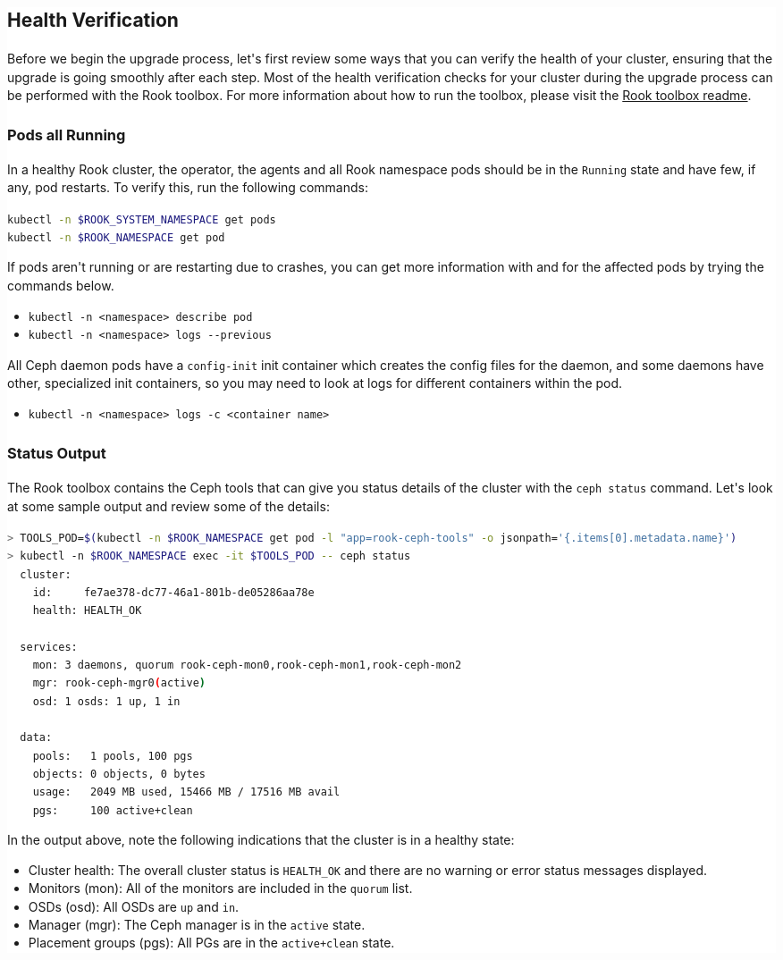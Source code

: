 
## Health Verification
Before we begin the upgrade process, let's first review some ways that you can verify the health of
your cluster, ensuring that the upgrade is going smoothly after each step. Most of the health
verification checks for your cluster during the upgrade process can be performed with the Rook
toolbox. For more information about how to run the toolbox, please visit the
[Rook toolbox readme](./ceph-toolbox.md#running-the-toolbox-in-kubernetes).

### Pods all Running
In a healthy Rook cluster, the operator, the agents and all Rook namespace pods should be in the
`Running` state and have few, if any, pod restarts. To verify this, run the following commands:
```sh
kubectl -n $ROOK_SYSTEM_NAMESPACE get pods
kubectl -n $ROOK_NAMESPACE get pod
```

If pods aren't running or are restarting due to crashes, you can get more information with
and  for the affected pods by trying the commands below.
* `kubectl -n <namespace> describe pod`
* `kubectl -n <namespace> logs --previous`

All Ceph daemon pods have a `config-init` init container which creates the config files for the
daemon, and some daemons have other, specialized init containers, so you may need to look at logs
for different containers within the pod.
* `kubectl -n <namespace> logs -c <container name>`

### Status Output
The Rook toolbox contains the Ceph tools that can give you status details of the cluster with the
`ceph status` command. Let's look at some sample output and review some of the details:
```sh
> TOOLS_POD=$(kubectl -n $ROOK_NAMESPACE get pod -l "app=rook-ceph-tools" -o jsonpath='{.items[0].metadata.name}')
> kubectl -n $ROOK_NAMESPACE exec -it $TOOLS_POD -- ceph status
  cluster:
    id:     fe7ae378-dc77-46a1-801b-de05286aa78e
    health: HEALTH_OK

  services:
    mon: 3 daemons, quorum rook-ceph-mon0,rook-ceph-mon1,rook-ceph-mon2
    mgr: rook-ceph-mgr0(active)
    osd: 1 osds: 1 up, 1 in

  data:
    pools:   1 pools, 100 pgs
    objects: 0 objects, 0 bytes
    usage:   2049 MB used, 15466 MB / 17516 MB avail
    pgs:     100 active+clean
```

In the output above, note the following indications that the cluster is in a healthy state:
* Cluster health: The overall cluster status is `HEALTH_OK` and there are no warning or error status
  messages displayed.
* Monitors (mon):  All of the monitors are included in the `quorum` list.
* OSDs (osd): All OSDs are `up` and `in`.
* Manager (mgr): The Ceph manager is in the `active` state.
* Placement groups (pgs): All PGs are in the `active+clean` state.
